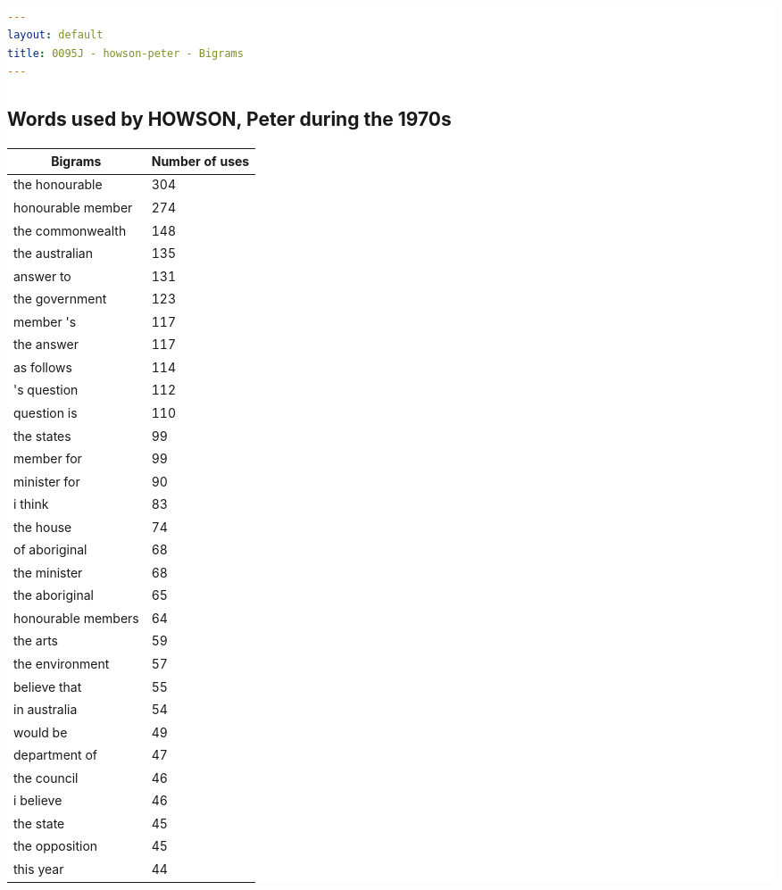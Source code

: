 ```yaml
---
layout: default
title: 0095J - howson-peter - Bigrams
---
```

## Words used by HOWSON, Peter during the 1970s

| Bigrams | Number of uses |
|--------------|----------------|
|the honourable|304|
|honourable member|274|
|the commonwealth|148|
|the australian|135|
|answer to|131|
|the government|123|
|member 's|117|
|the answer|117|
|as follows|114|
|'s question|112|
|question is|110|
|the states|99|
|member for|99|
|minister for|90|
|i think|83|
|the house|74|
|of aboriginal|68|
|the minister|68|
|the aboriginal|65|
|honourable members|64|
|the arts|59|
|the environment|57|
|believe that|55|
|in australia|54|
|would be|49|
|department of|47|
|the council|46|
|i believe|46|
|the state|45|
|the opposition|45|
|this year|44|